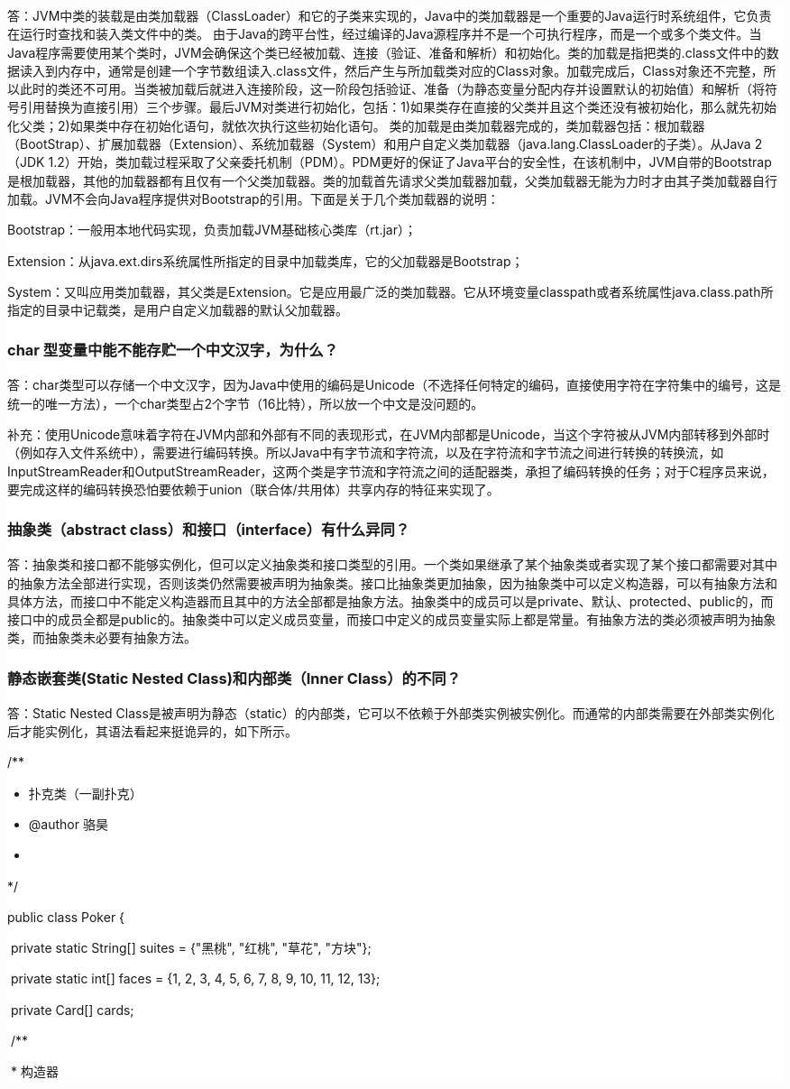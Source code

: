 答：JVM中类的装载是由类加载器（ClassLoader）和它的子类来实现的，Java中的类加载器是一个重要的Java运行时系统组件，它负责在运行时查找和装入类文件中的类。 
由于Java的跨平台性，经过编译的Java源程序并不是一个可执行程序，而是一个或多个类文件。当Java程序需要使用某个类时，JVM会确保这个类已经被加载、连接（验证、准备和解析）和初始化。类的加载是指把类的.class文件中的数据读入到内存中，通常是创建一个字节数组读入.class文件，然后产生与所加载类对应的Class对象。加载完成后，Class对象还不完整，所以此时的类还不可用。当类被加载后就进入连接阶段，这一阶段包括验证、准备（为静态变量分配内存并设置默认的初始值）和解析（将符号引用替换为直接引用）三个步骤。最后JVM对类进行初始化，包括：1)如果类存在直接的父类并且这个类还没有被初始化，那么就先初始化父类；2)如果类中存在初始化语句，就依次执行这些初始化语句。 
类的加载是由类加载器完成的，类加载器包括：根加载器（BootStrap）、扩展加载器（Extension）、系统加载器（System）和用户自定义类加载器（java.lang.ClassLoader的子类）。从Java 2（JDK 1.2）开始，类加载过程采取了父亲委托机制（PDM）。PDM更好的保证了Java平台的安全性，在该机制中，JVM自带的Bootstrap是根加载器，其他的加载器都有且仅有一个父类加载器。类的加载首先请求父类加载器加载，父类加载器无能为力时才由其子类加载器自行加载。JVM不会向Java程序提供对Bootstrap的引用。下面是关于几个类加载器的说明：

Bootstrap：一般用本地代码实现，负责加载JVM基础核心类库（rt.jar）；

Extension：从java.ext.dirs系统属性所指定的目录中加载类库，它的父加载器是Bootstrap；

System：又叫应用类加载器，其父类是Extension。它是应用最广泛的类加载器。它从环境变量classpath或者系统属性java.class.path所指定的目录中记载类，是用户自定义加载器的默认父加载器。

### char 型变量中能不能存贮一个中文汉字，为什么？

 答：char类型可以存储一个中文汉字，因为Java中使用的编码是Unicode（不选择任何特定的编码，直接使用字符在字符集中的编号，这是统一的唯一方法），一个char类型占2个字节（16比特），所以放一个中文是没问题的。

补充：使用Unicode意味着字符在JVM内部和外部有不同的表现形式，在JVM内部都是Unicode，当这个字符被从JVM内部转移到外部时（例如存入文件系统中），需要进行编码转换。所以Java中有字节流和字符流，以及在字符流和字节流之间进行转换的转换流，如InputStreamReader和OutputStreamReader，这两个类是字节流和字符流之间的适配器类，承担了编码转换的任务；对于C程序员来说，要完成这样的编码转换恐怕要依赖于union（联合体/共用体）共享内存的特征来实现了。

### 抽象类（abstract class）和接口（interface）有什么异同？ 

答：抽象类和接口都不能够实例化，但可以定义抽象类和接口类型的引用。一个类如果继承了某个抽象类或者实现了某个接口都需要对其中的抽象方法全部进行实现，否则该类仍然需要被声明为抽象类。接口比抽象类更加抽象，因为抽象类中可以定义构造器，可以有抽象方法和具体方法，而接口中不能定义构造器而且其中的方法全部都是抽象方法。抽象类中的成员可以是private、默认、protected、public的，而接口中的成员全都是public的。抽象类中可以定义成员变量，而接口中定义的成员变量实际上都是常量。有抽象方法的类必须被声明为抽象类，而抽象类未必要有抽象方法。

### 静态嵌套类(Static Nested Class)和内部类（Inner Class）的不同？

 答：Static Nested Class是被声明为静态（static）的内部类，它可以不依赖于外部类实例被实例化。而通常的内部类需要在外部类实例化后才能实例化，其语法看起来挺诡异的，如下所示。

/**

 * 扑克类（一副扑克）

 * @author 骆昊

 *

 */

public class Poker {

​    private static String[] suites = {"黑桃", "红桃", "草花", "方块"};

​    private static int[] faces = {1, 2, 3, 4, 5, 6, 7, 8, 9, 10, 11, 12, 13};

 

​    private Card[] cards;

 

​    /**

​     * 构造器
